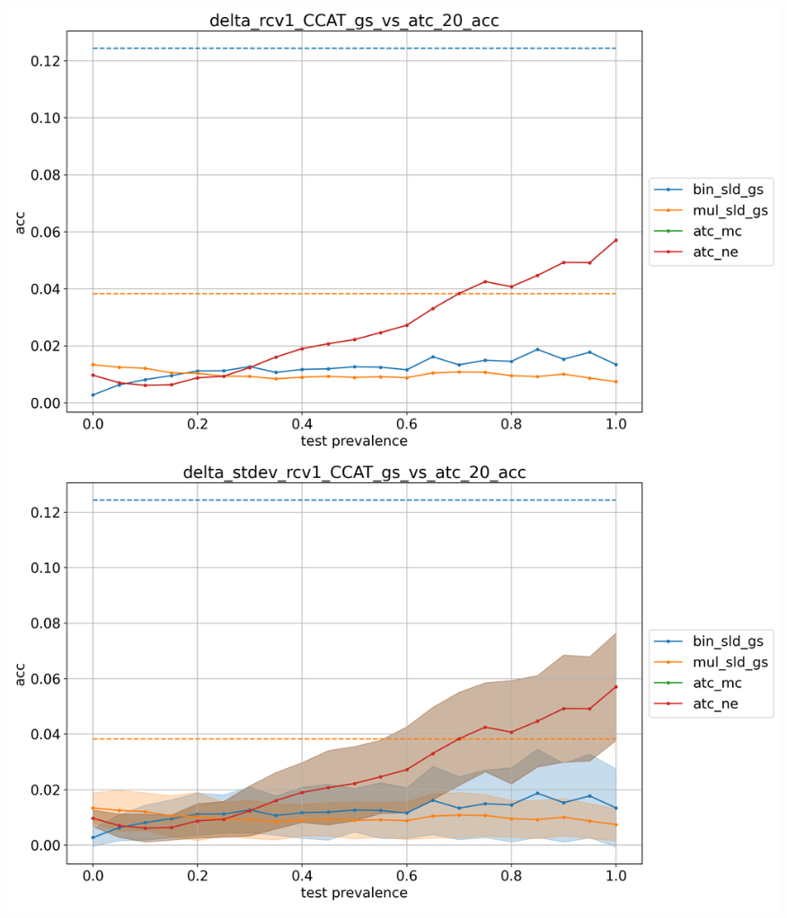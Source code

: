 ![plot_delta](plot/delta_rcv1_CCAT_gs_vs_atc_20_acc.png)
![plot_delta_stdev](plot/delta_stdev_rcv1_CCAT_gs_vs_atc_20_acc.png)